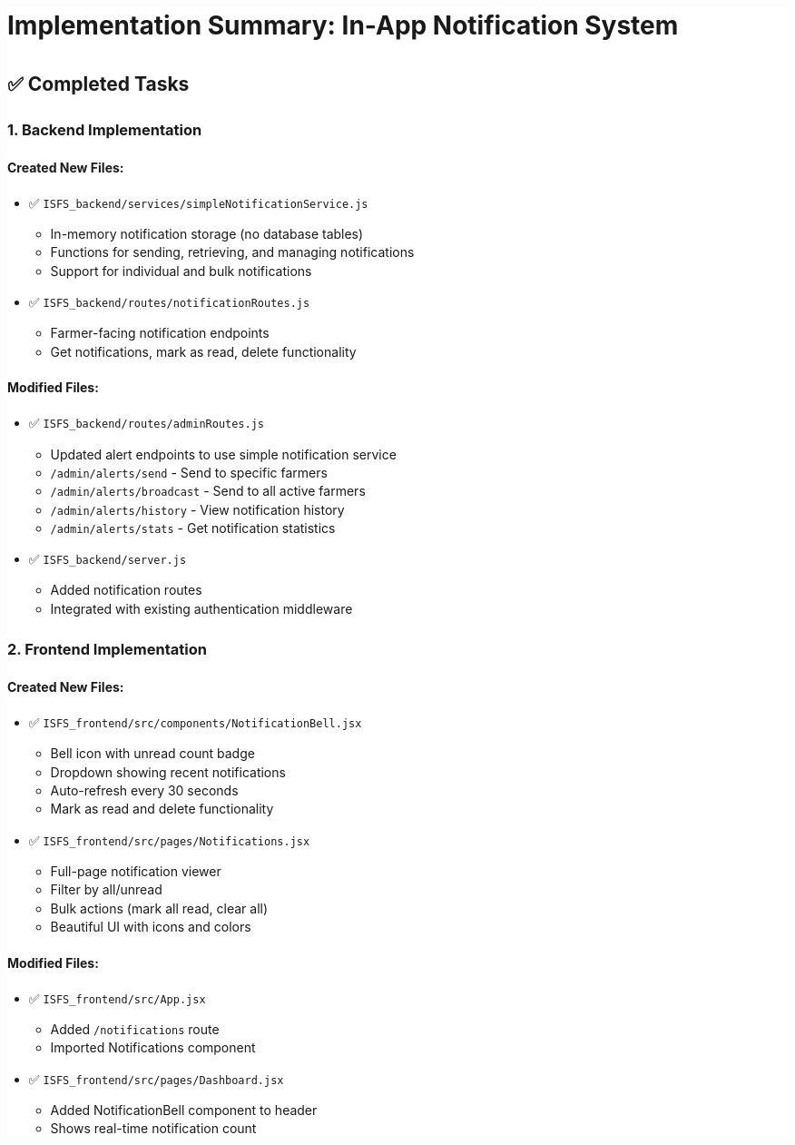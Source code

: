 # Implementation Summary: In-App Notification System

## ✅ Completed Tasks

### 1. Backend Implementation

#### Created New Files:
- ✅ `ISFS_backend/services/simpleNotificationService.js`
  - In-memory notification storage (no database tables)
  - Functions for sending, retrieving, and managing notifications
  - Support for individual and bulk notifications
  
- ✅ `ISFS_backend/routes/notificationRoutes.js`
  - Farmer-facing notification endpoints
  - Get notifications, mark as read, delete functionality

#### Modified Files:
- ✅ `ISFS_backend/routes/adminRoutes.js`
  - Updated alert endpoints to use simple notification service
  - `/admin/alerts/send` - Send to specific farmers
  - `/admin/alerts/broadcast` - Send to all active farmers
  - `/admin/alerts/history` - View notification history
  - `/admin/alerts/stats` - Get notification statistics

- ✅ `ISFS_backend/server.js`
  - Added notification routes
  - Integrated with existing authentication middleware

### 2. Frontend Implementation

#### Created New Files:
- ✅ `ISFS_frontend/src/components/NotificationBell.jsx`
  - Bell icon with unread count badge
  - Dropdown showing recent notifications
  - Auto-refresh every 30 seconds
  - Mark as read and delete functionality

- ✅ `ISFS_frontend/src/pages/Notifications.jsx`
  - Full-page notification viewer
  - Filter by all/unread
  - Bulk actions (mark all read, clear all)
  - Beautiful UI with icons and colors

#### Modified Files:
- ✅ `ISFS_frontend/src/App.jsx`
  - Added `/notifications` route
  - Imported Notifications component

- ✅ `ISFS_frontend/src/pages/Dashboard.jsx`
  - Added NotificationBell component to header
  - Shows real-time notification count
